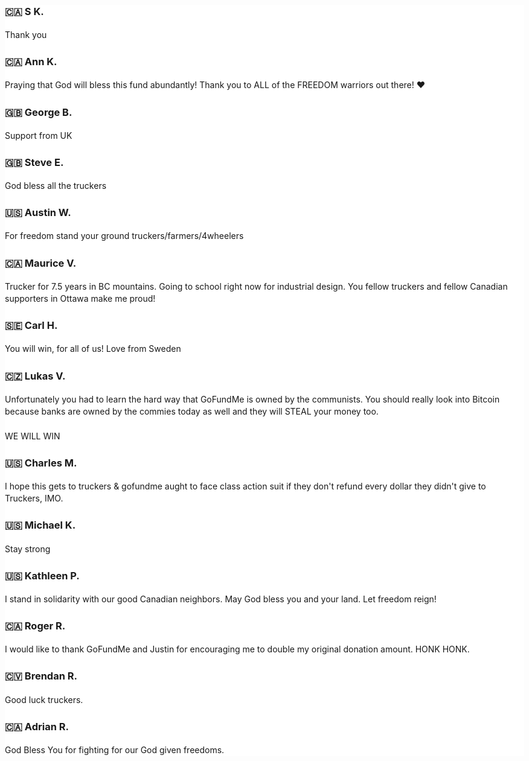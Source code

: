 ### 🇨🇦 S K.
Thank you 

### 🇨🇦 Ann K.
Praying that God will bless this fund abundantly!  Thank you to ALL of the FREEDOM warriors out there! ❤

### 🇬🇧 George B.
Support from UK

### 🇬🇧 Steve E.
God bless all the truckers

### 🇺🇸 Austin W.
For freedom stand your ground truckers/farmers/4wheelers

### 🇨🇦 Maurice V.
Trucker for 7.5 years in BC mountains. Going to school right now for industrial design.  You fellow truckers and fellow Canadian supporters in Ottawa make me proud!

### 🇸🇪 Carl H.
You will win, for all of us! Love from Sweden

### 🇨🇿 Lukas V.
Unfortunately you had to learn the hard way that GoFundMe is owned by the communists. You should really look into Bitcoin because banks are owned by the commies today as well and they will STEAL your money too.<br /><br />WE WILL WIN

### 🇺🇸 Charles M.
I hope this gets to truckers & gofundme aught to face class action suit if they don't refund every dollar they didn't give to Truckers, IMO.

### 🇺🇸 Michael K.
Stay strong

### 🇺🇸 Kathleen P.
I stand in solidarity with our good Canadian neighbors.  May God bless you and your land.  Let freedom reign!

### 🇨🇦 Roger R.
I would like to thank GoFundMe and Justin for encouraging me to double my original donation amount. HONK HONK. 

### 🇨🇻 Brendan R.
Good luck truckers.

### 🇨🇦 Adrian R.
God Bless You for fighting for our God given freedoms.
